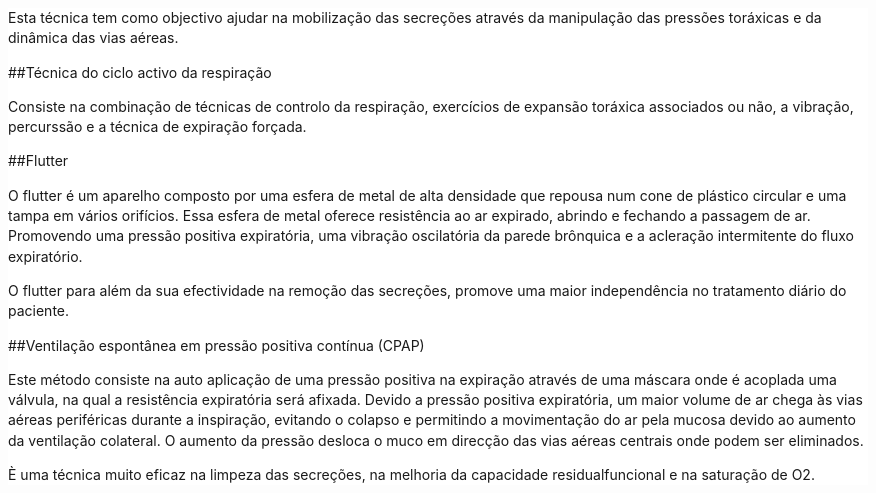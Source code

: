 Esta técnica tem como objectivo ajudar na mobilização das secreções através da manipulação das pressões toráxicas e da dinâmica das vias aéreas.

##Técnica do ciclo activo da respiração

Consiste na combinação de técnicas de controlo da respiração, exercícios de expansão toráxica associados ou não, a vibração, percurssão e a técnica de expiração forçada.

##Flutter

O flutter é um aparelho composto por uma esfera de metal de alta densidade que repousa num cone de plástico circular e uma tampa em vários orifícios. Essa esfera de metal oferece resistência ao ar expirado, abrindo e fechando a passagem de ar. Promovendo uma pressão positiva expiratória, uma vibração oscilatória da parede brônquica e a acleração intermitente do fluxo expiratório.

O flutter para além da sua efectividade na remoção das secreções, promove uma maior independência no tratamento diário do paciente.

##Ventilação espontânea em pressão positiva contínua (CPAP)

Este método consiste na auto aplicação de uma pressão positiva na expiração através de uma máscara onde é acoplada uma válvula, na qual a resistência expiratória será afixada. Devido a pressão positiva expiratória, um maior volume de ar chega às vias aéreas periféricas durante a inspiração, evitando o colapso e permitindo a movimentação do ar pela mucosa devido ao aumento da ventilação colateral. O aumento da pressão desloca o muco em direcção das vias aéreas centrais onde podem ser eliminados.

È uma técnica muito eficaz na limpeza das secreções, na melhoria da capacidade residualfuncional e na saturação de O2.
